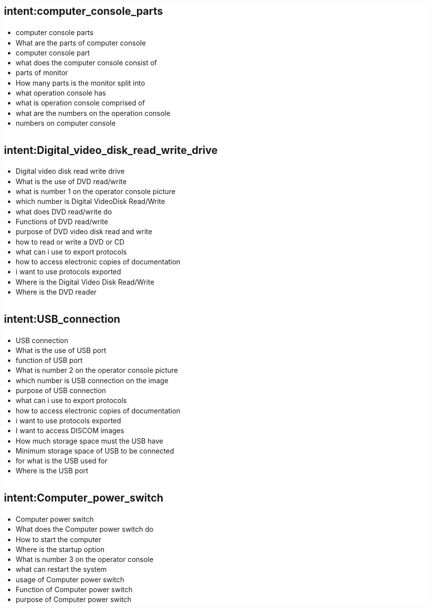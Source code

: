 

## intent:computer_console_parts
- computer console parts
- What are the parts of computer console
- computer console part
- what does the computer console consist of
- parts of monitor
- How many parts is the monitor split into
- what operation console has
- what is operation console comprised of
- what are the numbers on the operation console
- numbers on computer console


## intent:Digital_video_disk_read_write_drive
- Digital video disk read write drive
- What is the use of DVD read/write
- what is number 1 on the operator console picture
- which number is Digital VideoDisk Read/Write 
- what does DVD read/write do
- Functions of DVD read/write
- purpose of DVD video disk read and write
- how to read or write a DVD or CD
- what can i use to export protocols
- how to access electronic copies of documentation
- i want to use protocols exported
- Where is the Digital Video Disk Read/Write 
- Where is the DVD reader

## intent:USB_connection
- USB connection
- What is the use of USB port
- function of USB port 
- What is number 2 on the operator console picture
- which number is USB connection on the image
- purpose of USB connection
- what can i use to export protocols
- how to access electronic copies of documentation
- i want to use protocols exported
- I want to access DISCOM images
- How much storage space must the USB have
- Minimum storage space of USB to be connected
- for what is the USB used for
- Where is the USB port


## intent:Computer_power_switch
- Computer power switch
- What does the Computer power switch do
- How to start the computer
- Where is the startup option
- What is number 3 on the operator console
- what can restart the system
- usage of Computer power switch
- Function of Computer power switch
- purpose of Computer power switch
